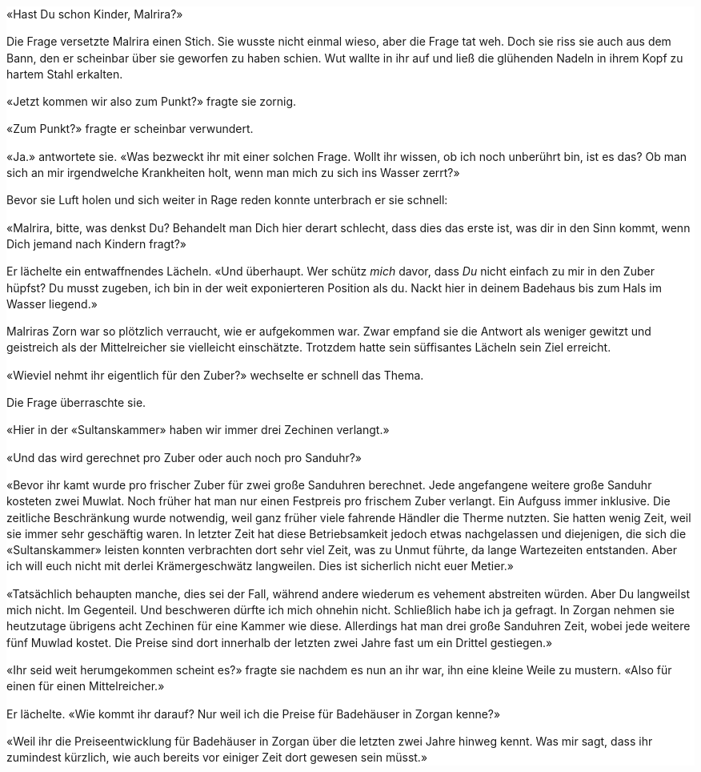 «Hast Du schon Kinder, Malrira?»

Die Frage versetzte Malrira einen Stich. Sie wusste nicht einmal wieso, aber die Frage tat weh. Doch sie riss sie auch aus dem Bann, den er scheinbar über sie geworfen zu haben schien. Wut wallte in ihr auf und ließ die glühenden Nadeln in ihrem Kopf zu hartem Stahl erkalten.

«Jetzt kommen wir also zum Punkt?» fragte sie zornig.

«Zum Punkt?» fragte er scheinbar verwundert.

«Ja.» antwortete sie. «Was bezweckt ihr mit einer solchen Frage. Wollt ihr wissen, ob ich noch unberührt bin, ist es das? Ob man sich an mir irgendwelche Krankheiten holt, wenn man mich zu sich ins Wasser zerrt?»

Bevor sie Luft holen und sich weiter in Rage reden konnte unterbrach er sie schnell:

«Malrira, bitte, was denkst Du? Behandelt man Dich hier derart schlecht, dass dies das erste ist, was dir in den Sinn kommt, wenn Dich jemand nach Kindern fragt?»

Er lächelte ein entwaffnendes Lächeln. «Und überhaupt. Wer schütz _mich_ davor, dass _Du_ nicht einfach zu mir in den Zuber hüpfst? Du musst zugeben, ich bin in der weit exponierteren Position als du. Nackt hier in deinem Badehaus bis zum Hals im Wasser liegend.»

Malriras Zorn war so plötzlich verraucht, wie er aufgekommen war. Zwar empfand sie die Antwort als weniger gewitzt und geistreich als der Mittelreicher sie vielleicht einschätzte. Trotzdem hatte sein süffisantes Lächeln sein Ziel erreicht.

«Wieviel nehmt ihr eigentlich für den Zuber?» wechselte er schnell das Thema.

Die Frage überraschte sie.

«Hier in der «Sultanskammer» haben wir immer drei Zechinen verlangt.»

«Und das wird gerechnet pro Zuber oder auch noch pro Sanduhr?»

«Bevor ihr kamt wurde pro frischer Zuber für zwei große Sanduhren berechnet. Jede angefangene weitere große Sanduhr kosteten zwei Muwlat. Noch früher hat man nur einen Festpreis pro frischem Zuber verlangt. Ein Aufguss immer inklusive. Die zeitliche Beschränkung wurde notwendig, weil ganz früher viele fahrende Händler die Therme nutzten. Sie hatten wenig Zeit, weil sie immer sehr geschäftig waren. In letzter Zeit hat diese Betriebsamkeit jedoch etwas nachgelassen und diejenigen, die sich die «Sultanskammer» leisten konnten verbrachten dort sehr viel Zeit, was zu Unmut führte, da lange Wartezeiten entstanden. Aber ich will euch nicht mit derlei Krämergeschwätz langweilen. Dies ist sicherlich nicht euer Metier.»

«Tatsächlich behaupten manche, dies sei der Fall, während andere wiederum es vehement abstreiten würden. Aber Du langweilst mich nicht. Im Gegenteil. Und beschweren dürfte ich mich ohnehin nicht. Schließlich habe ich ja gefragt. In Zorgan nehmen sie heutzutage übrigens acht Zechinen für eine Kammer wie diese. Allerdings hat man drei große Sanduhren Zeit, wobei jede weitere fünf Muwlad kostet. Die Preise sind dort innerhalb der letzten zwei Jahre fast um ein Drittel gestiegen.»

«Ihr seid weit herumgekommen scheint es?» fragte sie nachdem es nun an ihr war, ihn eine kleine Weile zu mustern. «Also für einen für einen Mittelreicher.»

Er lächelte. «Wie kommt ihr darauf? Nur weil ich die Preise für Badehäuser in Zorgan kenne?»

«Weil ihr die Preiseentwicklung für Badehäuser in Zorgan über die letzten zwei Jahre hinweg kennt. Was mir sagt, dass ihr zumindest kürzlich, wie auch bereits vor einiger Zeit dort gewesen sein müsst.»
